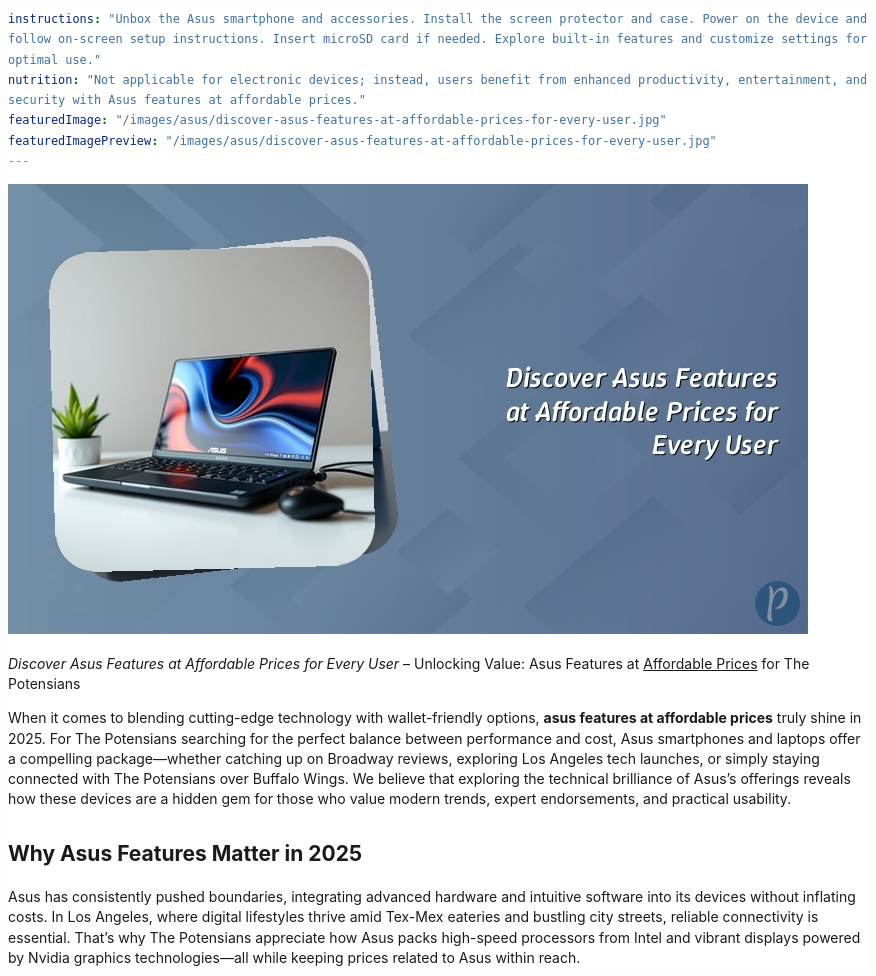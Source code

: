 ```yaml
instructions: "Unbox the Asus smartphone and accessories. Install the screen protector and case. Power on the device and follow on-screen setup instructions. Insert microSD card if needed. Explore built-in features and customize settings for optimal use."
nutrition: "Not applicable for electronic devices; instead, users benefit from enhanced productivity, entertainment, and security with Asus features at affordable prices."
featuredImage: "/images/asus/discover-asus-features-at-affordable-prices-for-every-user.jpg"
featuredImagePreview: "/images/asus/discover-asus-features-at-affordable-prices-for-every-user.jpg"
---
```


![Discover Asus Features at Affordable Prices for Every User](/images/asus/discover-asus-features-at-affordable-prices-for-every-user.jpg)

*Discover Asus Features at Affordable Prices for Every User* – Unlocking Value: Asus Features at [Affordable Prices](/asus/asus-flagship-devices-at-affordable-prices) for The Potensians

When it comes to blending cutting-edge technology with wallet-friendly options, **asus features at affordable prices** truly shine in 2025. For The Potensians searching for the perfect balance between performance and cost, Asus smartphones and laptops offer a compelling package—whether catching up on Broadway reviews, exploring Los Angeles tech launches, or simply staying connected with The Potensians over Buffalo Wings. We believe that exploring the technical brilliance of Asus’s offerings reveals how these devices are a hidden gem for those who value modern trends, expert endorsements, and practical usability.

## Why Asus Features Matter in 2025

Asus has consistently pushed boundaries, integrating advanced hardware and intuitive software into its devices without inflating costs. In Los Angeles, where digital lifestyles thrive amid Tex-Mex eateries and bustling city streets, reliable connectivity is essential. That’s why The Potensians appreciate how Asus packs high-speed processors from Intel and vibrant displays powered by Nvidia graphics technologies—all while keeping prices related to Asus within reach.
